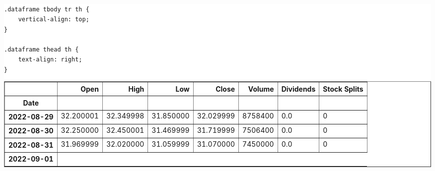     .dataframe tbody tr th {
        vertical-align: top;
    }

    .dataframe thead th {
        text-align: right;
    }
</style>
<table border="1" class="dataframe">
  <thead>
    <tr style="text-align: right;">
      <th></th>
      <th>Open</th>
      <th>High</th>
      <th>Low</th>
      <th>Close</th>
      <th>Volume</th>
      <th>Dividends</th>
      <th>Stock Splits</th>
    </tr>
    <tr>
      <th>Date</th>
      <th></th>
      <th></th>
      <th></th>
      <th></th>
      <th></th>
      <th></th>
      <th></th>
    </tr>
  </thead>
  <tbody>
    <tr>
      <th>2022-08-29</th>
      <td>32.200001</td>
      <td>32.349998</td>
      <td>31.850000</td>
      <td>32.029999</td>
      <td>8758400</td>
      <td>0.0</td>
      <td>0</td>
    </tr>
    <tr>
      <th>2022-08-30</th>
      <td>32.250000</td>
      <td>32.450001</td>
      <td>31.469999</td>
      <td>31.719999</td>
      <td>7506400</td>
      <td>0.0</td>
      <td>0</td>
    </tr>
    <tr>
      <th>2022-08-31</th>
      <td>31.969999</td>
      <td>32.020000</td>
      <td>31.059999</td>
      <td>31.070000</td>
      <td>7450000</td>
      <td>0.0</td>
      <td>0</td>
    </tr>
    <tr>
      <th>2022-09-01</th>